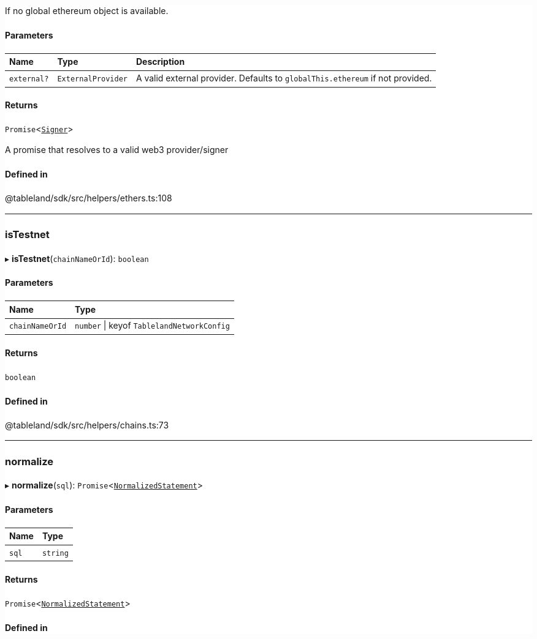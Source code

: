If no global ethereum object is available.

#### Parameters

| Name | Type | Description |
| :------ | :------ | :------ |
| `external?` | `ExternalProvider` | A valid external provider. Defaults to `globalThis.ethereum` if not provided. |

#### Returns

`Promise`<[`Signer`](../classes/helpers.Signer.md)\>

A promise that resolves to a valid web3 provider/signer

#### Defined in

@tableland/sdk/src/helpers/ethers.ts:108

___

### isTestnet

▸ **isTestnet**(`chainNameOrId`): `boolean`

#### Parameters

| Name | Type |
| :------ | :------ |
| `chainNameOrId` | `number` \| keyof `TablelandNetworkConfig` |

#### Returns

`boolean`

#### Defined in

@tableland/sdk/src/helpers/chains.ts:73

___

### normalize

▸ **normalize**(`sql`): `Promise`<[`NormalizedStatement`](helpers.md#normalizedstatement)\>

#### Parameters

| Name | Type |
| :------ | :------ |
| `sql` | `string` |

#### Returns

`Promise`<[`NormalizedStatement`](helpers.md#normalizedstatement)\>

#### Defined in
